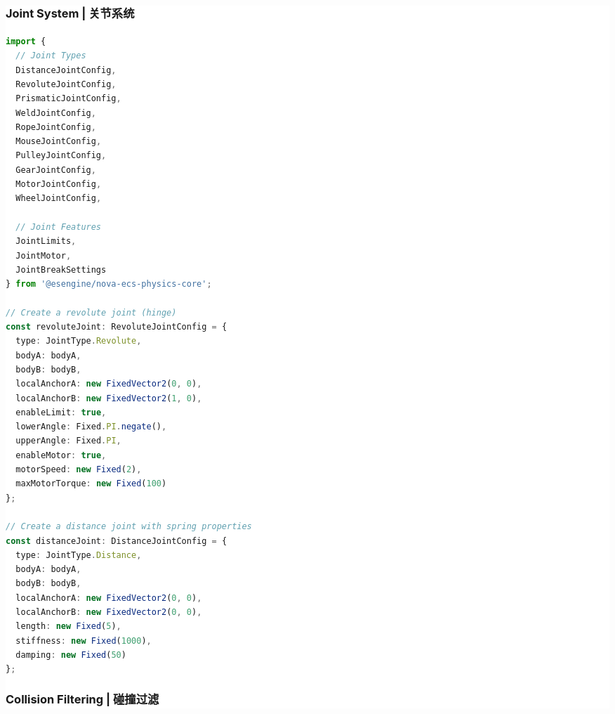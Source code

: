 ### Joint System | 关节系统

```typescript
import {
  // Joint Types
  DistanceJointConfig,
  RevoluteJointConfig,
  PrismaticJointConfig,
  WeldJointConfig,
  RopeJointConfig,
  MouseJointConfig,
  PulleyJointConfig,
  GearJointConfig,
  MotorJointConfig,
  WheelJointConfig,
  
  // Joint Features
  JointLimits,
  JointMotor,
  JointBreakSettings
} from '@esengine/nova-ecs-physics-core';

// Create a revolute joint (hinge)
const revoluteJoint: RevoluteJointConfig = {
  type: JointType.Revolute,
  bodyA: bodyA,
  bodyB: bodyB,
  localAnchorA: new FixedVector2(0, 0),
  localAnchorB: new FixedVector2(1, 0),
  enableLimit: true,
  lowerAngle: Fixed.PI.negate(),
  upperAngle: Fixed.PI,
  enableMotor: true,
  motorSpeed: new Fixed(2),
  maxMotorTorque: new Fixed(100)
};

// Create a distance joint with spring properties
const distanceJoint: DistanceJointConfig = {
  type: JointType.Distance,
  bodyA: bodyA,
  bodyB: bodyB,
  localAnchorA: new FixedVector2(0, 0),
  localAnchorB: new FixedVector2(0, 0),
  length: new Fixed(5),
  stiffness: new Fixed(1000),
  damping: new Fixed(50)
};
```

### Collision Filtering | 碰撞过滤
